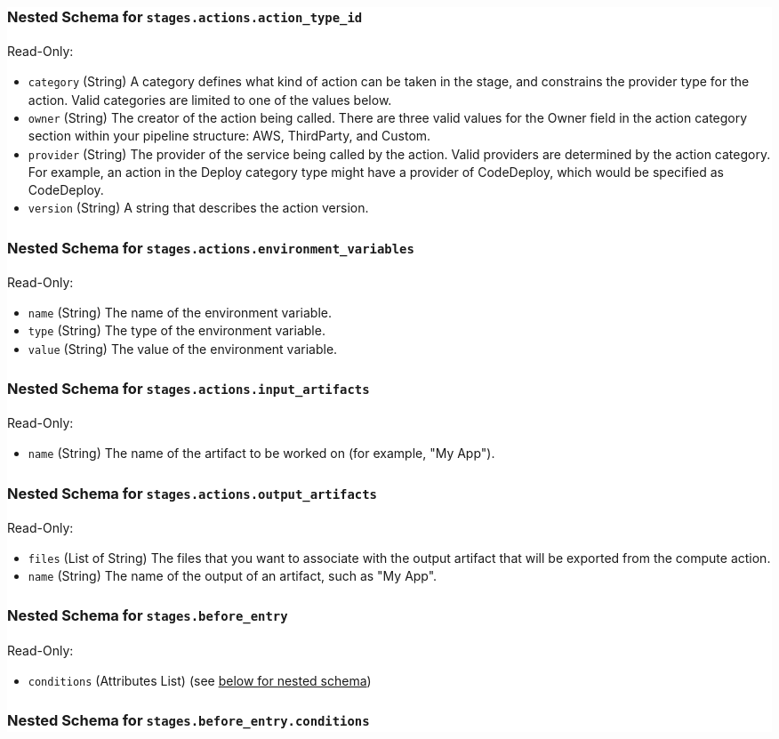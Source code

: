 <a id="nestedatt--stages--actions--action_type_id"></a>
### Nested Schema for `stages.actions.action_type_id`

Read-Only:

- `category` (String) A category defines what kind of action can be taken in the stage, and constrains the provider type for the action. Valid categories are limited to one of the values below.
- `owner` (String) The creator of the action being called. There are three valid values for the Owner field in the action category section within your pipeline structure: AWS, ThirdParty, and Custom.
- `provider` (String) The provider of the service being called by the action. Valid providers are determined by the action category. For example, an action in the Deploy category type might have a provider of CodeDeploy, which would be specified as CodeDeploy.
- `version` (String) A string that describes the action version.


<a id="nestedatt--stages--actions--environment_variables"></a>
### Nested Schema for `stages.actions.environment_variables`

Read-Only:

- `name` (String) The name of the environment variable.
- `type` (String) The type of the environment variable.
- `value` (String) The value of the environment variable.


<a id="nestedatt--stages--actions--input_artifacts"></a>
### Nested Schema for `stages.actions.input_artifacts`

Read-Only:

- `name` (String) The name of the artifact to be worked on (for example, "My App").


<a id="nestedatt--stages--actions--output_artifacts"></a>
### Nested Schema for `stages.actions.output_artifacts`

Read-Only:

- `files` (List of String) The files that you want to associate with the output artifact that will be exported from the compute action.
- `name` (String) The name of the output of an artifact, such as "My App".



<a id="nestedatt--stages--before_entry"></a>
### Nested Schema for `stages.before_entry`

Read-Only:

- `conditions` (Attributes List) (see [below for nested schema](#nestedatt--stages--before_entry--conditions))

<a id="nestedatt--stages--before_entry--conditions"></a>
### Nested Schema for `stages.before_entry.conditions`
